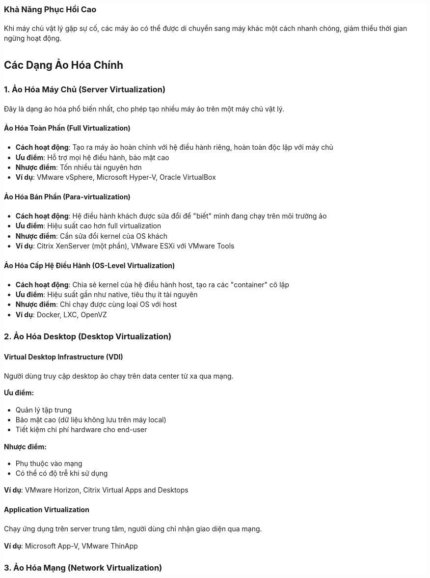 ### Khả Năng Phục Hồi Cao
Khi máy chủ vật lý gặp sự cố, các máy ảo có thể được di chuyển sang máy khác một cách nhanh chóng, giảm thiểu thời gian ngừng hoạt động.

## Các Dạng Ảo Hóa Chính

### 1. Ảo Hóa Máy Chủ (Server Virtualization)

Đây là dạng ảo hóa phổ biến nhất, cho phép tạo nhiều máy ảo trên một máy chủ vật lý.

#### Ảo Hóa Toàn Phần (Full Virtualization)
- **Cách hoạt động**: Tạo ra máy ảo hoàn chỉnh với hệ điều hành riêng, hoàn toàn độc lập với máy chủ
- **Ưu điểm**: Hỗ trợ mọi hệ điều hành, bảo mật cao
- **Nhược điểm**: Tốn nhiều tài nguyên hơn
- **Ví dụ**: VMware vSphere, Microsoft Hyper-V, Oracle VirtualBox

#### Ảo Hóa Bán Phần (Para-virtualization)
- **Cách hoạt động**: Hệ điều hành khách được sửa đổi để "biết" mình đang chạy trên môi trường ảo
- **Ưu điểm**: Hiệu suất cao hơn full virtualization
- **Nhược điểm**: Cần sửa đổi kernel của OS khách
- **Ví dụ**: Citrix XenServer (một phần), VMware ESXi với VMware Tools

#### Ảo Hóa Cấp Hệ Điều Hành (OS-Level Virtualization)
- **Cách hoạt động**: Chia sẻ kernel của hệ điều hành host, tạo ra các "container" cô lập
- **Ưu điểm**: Hiệu suất gần như native, tiêu thụ ít tài nguyên
- **Nhược điểm**: Chỉ chạy được cùng loại OS với host
- **Ví dụ**: Docker, LXC, OpenVZ

### 2. Ảo Hóa Desktop (Desktop Virtualization)

#### Virtual Desktop Infrastructure (VDI)
Người dùng truy cập desktop ảo chạy trên data center từ xa qua mạng.

**Ưu điểm:**
- Quản lý tập trung
- Bảo mật cao (dữ liệu không lưu trên máy local)
- Tiết kiệm chi phí hardware cho end-user

**Nhược điểm:**
- Phụ thuộc vào mạng
- Có thể có độ trễ khi sử dụng

**Ví dụ**: VMware Horizon, Citrix Virtual Apps and Desktops

#### Application Virtualization
Chạy ứng dụng trên server trung tâm, người dùng chỉ nhận giao diện qua mạng.

**Ví dụ**: Microsoft App-V, VMware ThinApp

### 3. Ảo Hóa Mạng (Network Virtualization)
